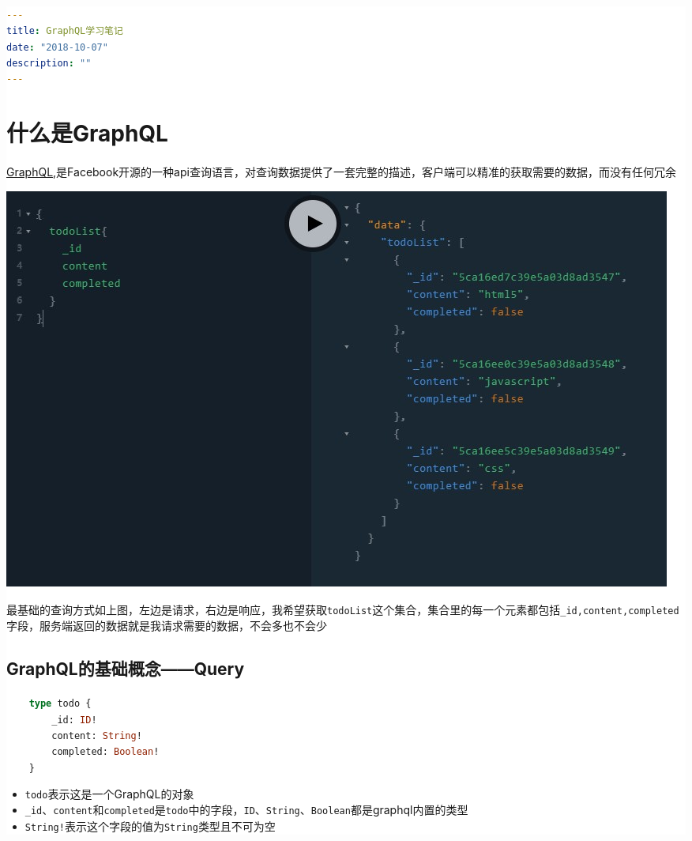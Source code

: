 ```yaml
---
title: GraphQL学习笔记
date: "2018-10-07"
description: ""
---
```


# 什么是GraphQL
[GraphQL](https://graphql.org/),是Facebook开源的一种api查询语言，对查询数据提供了一套完整的描述，客户端可以精准的获取需要的数据，而没有任何冗余

![graphql](typegraphql.jpg)

最基础的查询方式如上图，左边是请求，右边是响应，我希望获取`todoList`这个集合，集合里的每一个元素都包括`_id,content,completed`字段，服务端返回的数据就是我请求需要的数据，不会多也不会少

## GraphQL的基础概念——Query
``` graphql
    type todo {
        _id: ID!
        content: String!
        completed: Boolean!
    }
```
- `todo`表示这是一个GraphQL的对象
- `_id`、`content`和`completed`是`todo`中的字段，`ID`、`String`、`Boolean`都是graphql内置的类型
- `String!`表示这个字段的值为`String`类型且不可为空

